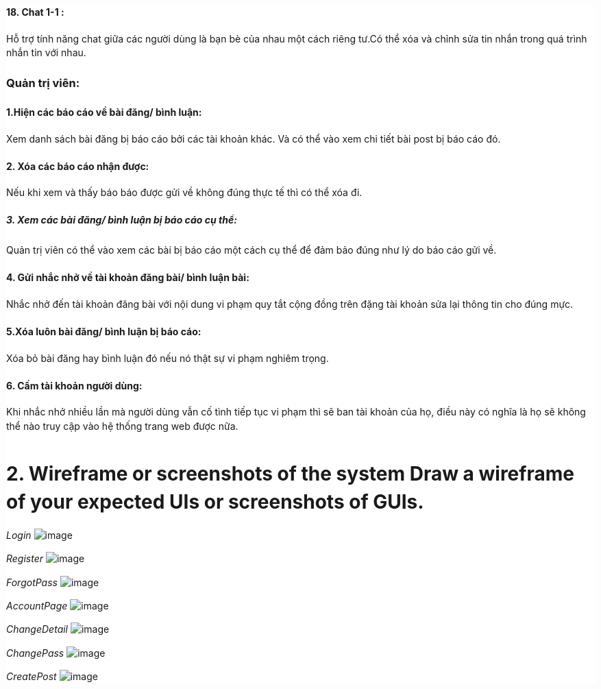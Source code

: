 #### 18. Chat 1-1 : 
 Hỗ trợ tính năng chat giữa các người dùng là bạn bè của nhau một cách riêng tư.Có thể xóa và chỉnh sửa tin nhắn trong quá trình nhắn tin với nhau. 


### Quản trị viên:
#### 1.Hiện các báo cáo về bài đăng/ bình luận:
 Xem danh sách bài đăng bị báo cáo bởi các tài khoản khác. Và có thể vào xem chi tiết bài post bị báo cáo đó. 
 
#### 2. Xóa các báo cáo nhận được:
Nếu khi xem và thấy báo báo được gửi về không đúng thực tế thì có thể xóa đi. 

##### 3. Xem các bài đăng/ bình luận bị báo cáo cụ thể:
Quản trị viên có thể vào xem các bài bị báo cáo một cách cụ thể để đảm bảo đúng như lý do báo cáo gửi về.

#### 4. Gửi nhắc nhở về tài khoản đăng bài/ bình luận bài:
 Nhắc nhở đến tài khoản đăng bài với nội dung vi phạm quy tắt cộng đồng trên đặng tài khoản sửa lại thông tin cho đúng mực. 
 
#### 5.Xóa luôn bài đăng/ bình luận bị báo cáo:
 Xóa bỏ bài đăng hay bình luận đó nếu nó thật sự vi phạm nghiêm trọng.

#### 6. Cấm tài khoản người dùng:
Khi nhắc nhở nhiều lần mà người dùng vẫn cố tình tiếp tục vi phạm thì sẽ ban tài khoản của họ, điều này có nghĩa là họ sẽ không thể nào truy cập vào hệ thống trang web được nữa. 

# 2. Wireframe or screenshots of the system Draw a wireframe of your expected UIs or screenshots of GUIs.
*Login*
![image](https://github.com/dunghuynh-teaching/prj301-se1845-05/assets/155413858/b7f1aa7e-5098-45dd-be74-ce7b13459e5c)

*Register*
![image](https://github.com/dunghuynh-teaching/prj301-se1845-05/assets/155413858/0a8a8368-73fd-44aa-9553-aff81bf89a8c)

*ForgotPass*
![image](https://github.com/dunghuynh-teaching/prj301-se1845-05/assets/155413858/696fe2ac-1f75-4a57-9f09-321ae7337696)

*AccountPage*
![image](https://github.com/dunghuynh-teaching/prj301-se1845-05/assets/155413858/213a423f-f4bb-4f9f-83cf-fa12cfb76f8c)

*ChangeDetail*
![image](https://github.com/dunghuynh-teaching/prj301-se1845-05/assets/155413858/daee700d-dc72-4575-85bb-898c85eb5fab)

*ChangePass*
![image](https://github.com/dunghuynh-teaching/prj301-se1845-05/assets/155413858/21ea0dee-4850-4430-9235-d8d18746d039)

*CreatePost*
![image](https://github.com/dunghuynh-teaching/prj301-se1845-05/assets/155413858/723e9cff-8096-4231-a8a5-62430043bcca)
